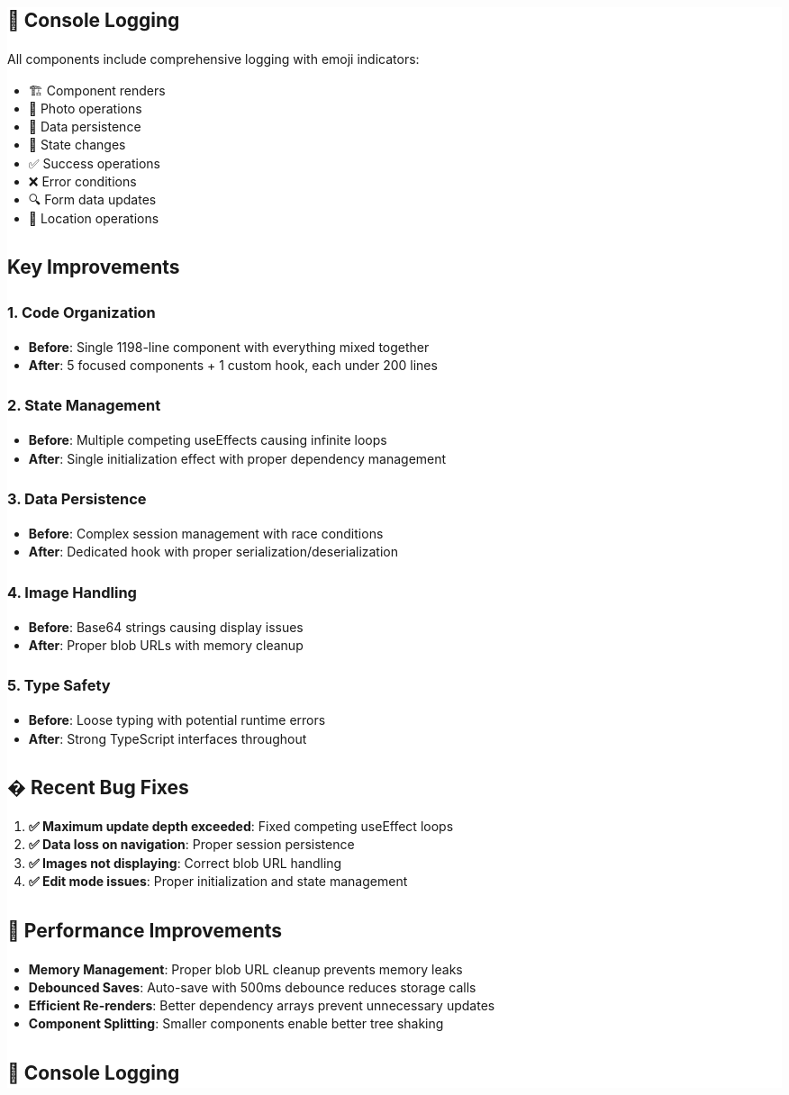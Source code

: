 ## 📝 Console Logging

All components include comprehensive logging with emoji indicators:
- 🏗️ Component renders
- 📸 Photo operations
- 💾 Data persistence
- 🔄 State changes
- ✅ Success operations
- ❌ Error conditions
- 🔍 Form data updates
- 📍 Location operations

##  Key Improvements

### 1. **Code Organization**
- **Before**: Single 1198-line component with everything mixed together
- **After**: 5 focused components + 1 custom hook, each under 200 lines

### 2. **State Management**
- **Before**: Multiple competing useEffects causing infinite loops
- **After**: Single initialization effect with proper dependency management

### 3. **Data Persistence**
- **Before**: Complex session management with race conditions
- **After**: Dedicated hook with proper serialization/deserialization

### 4. **Image Handling**
- **Before**: Base64 strings causing display issues
- **After**: Proper blob URLs with memory cleanup

### 5. **Type Safety**
- **Before**: Loose typing with potential runtime errors
- **After**: Strong TypeScript interfaces throughout

## � Recent Bug Fixes

1. **✅ Maximum update depth exceeded**: Fixed competing useEffect loops
2. **✅ Data loss on navigation**: Proper session persistence
3. **✅ Images not displaying**: Correct blob URL handling
4. **✅ Edit mode issues**: Proper initialization and state management

## 🚀 Performance Improvements

- **Memory Management**: Proper blob URL cleanup prevents memory leaks
- **Debounced Saves**: Auto-save with 500ms debounce reduces storage calls
- **Efficient Re-renders**: Better dependency arrays prevent unnecessary updates
- **Component Splitting**: Smaller components enable better tree shaking

## 📝 Console Logging
